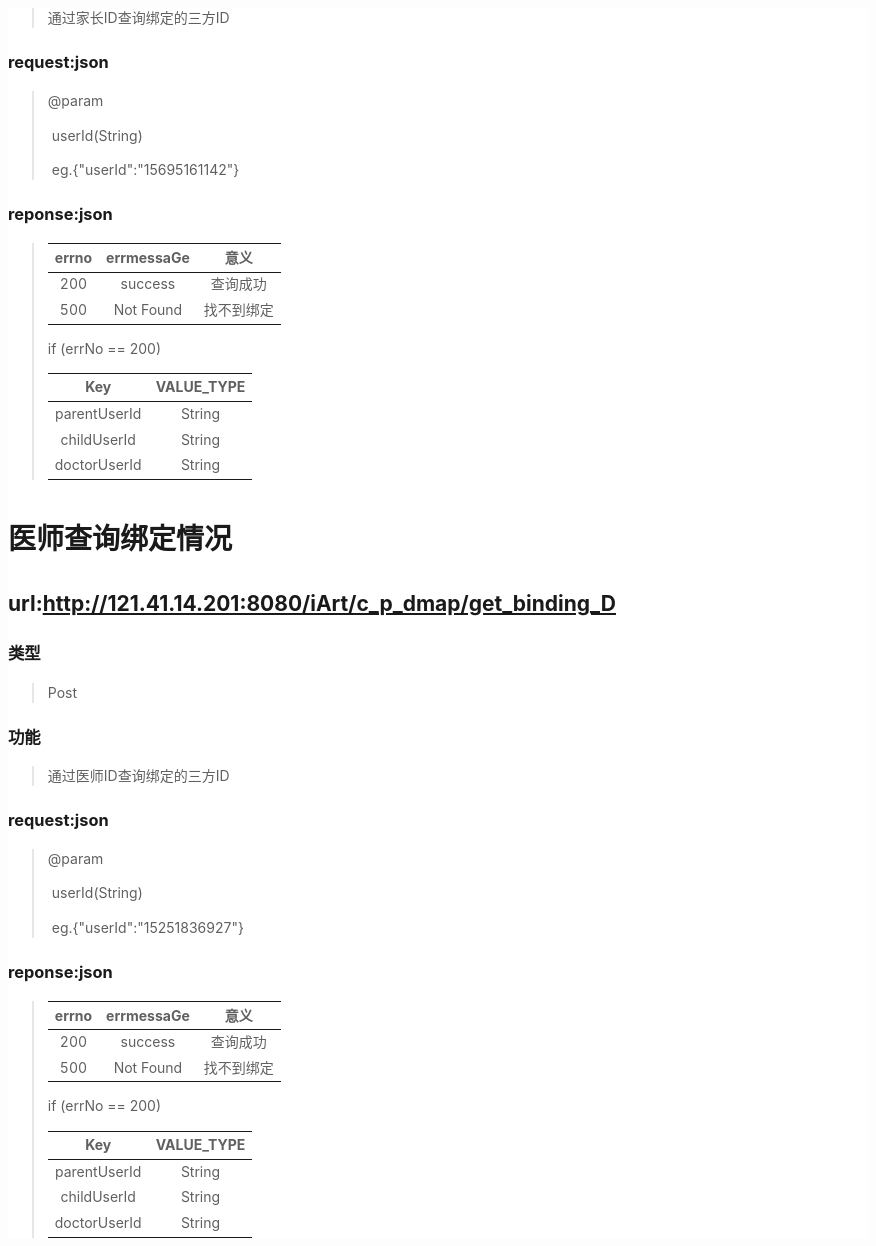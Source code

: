 > 通过家长ID查询绑定的三方ID

### request:json

> @param
>
> ​					userId(String)
>
> ​					eg.{"userId":"15695161142"}
>

### reponse:json

> | errno | errmessaGe |    意义    |
> | :---: | :--------: | :--------: |
> |  200  |  success   |  查询成功  |
> |  500  | Not Found  | 找不到绑定 |
>
> if (errNo == 200)
>
> |     Key      | VALUE_TYPE |
> | :----------: | :--------: |
> | parentUserId |   String   |
> | childUserId  |   String   |
> | doctorUserId |   String   |

# 医师查询绑定情况

## url:http://121.41.14.201:8080/iArt/c_p_dmap/get_binding_D

### 类型 

> Post

### 功能

> 通过医师ID查询绑定的三方ID

### request:json

> @param
>
> ​					userId(String)
>
> ​					eg.{"userId":"15251836927"}

### reponse:json

> | errno | errmessaGe |    意义    |
> | :---: | :--------: | :--------: |
> |  200  |  success   |  查询成功  |
> |  500  | Not Found  | 找不到绑定 |
>
> if (errNo == 200)
>
> |     Key      | VALUE_TYPE |
> | :----------: | :--------: |
> | parentUserId |   String   |
> | childUserId  |   String   |
> | doctorUserId |   String   |
